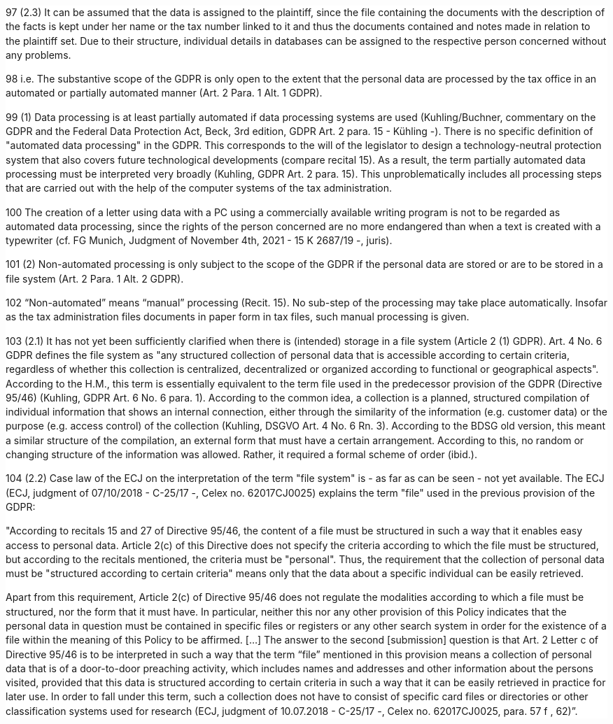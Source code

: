 97 (2.3) It can be assumed that the data is assigned to the plaintiff, since the file containing the documents with the description of the facts is kept under her name or the tax number linked to it and thus the documents contained and notes made in relation to the plaintiff set. Due to their structure, individual details in databases can be assigned to the respective person concerned without any problems.

98 i.e. The substantive scope of the GDPR is only open to the extent that the personal data are processed by the tax office in an automated or partially automated manner (Art. 2 Para. 1 Alt. 1 GDPR).

99 (1) Data processing is at least partially automated if data processing systems are used (Kuhling/Buchner, commentary on the GDPR and the Federal Data Protection Act, Beck, 3rd edition, GDPR Art. 2 para. 15 - Kühling -). There is no specific definition of "automated data processing" in the GDPR. This corresponds to the will of the legislator to design a technology-neutral protection system that also covers future technological developments (compare recital 15). As a result, the term partially automated data processing must be interpreted very broadly (Kuhling, GDPR Art. 2 para. 15). This unproblematically includes all processing steps that are carried out with the help of the computer systems of the tax administration.

100 The creation of a letter using data with a PC using a commercially available writing program is not to be regarded as automated data processing, since the rights of the person concerned are no more endangered than when a text is created with a typewriter (cf. FG Munich, Judgment of November 4th, 2021 - 15 K 2687/19 -, juris).

101 (2) Non-automated processing is only subject to the scope of the GDPR if the personal data are stored or are to be stored in a file system (Art. 2 Para. 1 Alt. 2 GDPR).

102 “Non-automated” means “manual” processing (Recit. 15). No sub-step of the processing may take place automatically. Insofar as the tax administration files documents in paper form in tax files, such manual processing is given.

103 (2.1) It has not yet been sufficiently clarified when there is (intended) storage in a file system (Article 2 (1) GDPR). Art. 4 No. 6 GDPR defines the file system as "any structured collection of personal data that is accessible according to certain criteria, regardless of whether this collection is centralized, decentralized or organized according to functional or geographical aspects". According to the H.M., this term is essentially equivalent to the term file used in the predecessor provision of the GDPR (Directive 95/46) (Kuhling, GDPR Art. 6 No. 6 para. 1). According to the common idea, a collection is a planned, structured compilation of individual information that shows an internal connection, either through the similarity of the information (e.g. customer data) or the purpose (e.g. access control) of the collection (Kuhling, DSGVO Art. 4 No. 6 Rn. 3). According to the BDSG old version, this meant a similar structure of the compilation, an external form that must have a certain arrangement. According to this, no random or changing structure of the information was allowed. Rather, it required a formal scheme of order (ibid.).

104 (2.2) Case law of the ECJ on the interpretation of the term "file system" is - as far as can be seen - not yet available. The ECJ (ECJ, judgment of 07/10/2018 - C-25/17 -, Celex no. 62017CJ0025) explains the term "file" used in the previous provision of the GDPR:

"According to recitals 15 and 27 of Directive 95/46, the content of a file must be structured in such a way that it enables easy access to personal data. Article 2(c) of this Directive does not specify the criteria according to which the file must be structured, but according to the recitals mentioned, the criteria must be "personal". Thus, the requirement that the collection of personal data must be "structured according to certain criteria" means only that the data about a specific individual can be easily retrieved.

Apart from this requirement, Article 2(c) of Directive 95/46 does not regulate the modalities according to which a file must be structured, nor the form that it must have. In particular, neither this nor any other provision of this Policy indicates that the personal data in question must be contained in specific files or registers or any other search system in order for the existence of a file within the meaning of this Policy to be affirmed. \[…\] The answer to the second \[submission\] question is that Art. 2 Letter c of Directive 95/46 is to be interpreted in such a way that the term “file” mentioned in this provision means a collection of personal data that is of a door-to-door preaching activity, which includes names and addresses and other information about the persons visited, provided that this data is structured according to certain criteria in such a way that it can be easily retrieved in practice for later use. In order to fall under this term, such a collection does not have to consist of specific card files or directories or other classification systems used for research (ECJ, judgment of 10.07.2018 - C-25/17 -, Celex no. 62017CJ0025, para. 57 f , 62)”.
